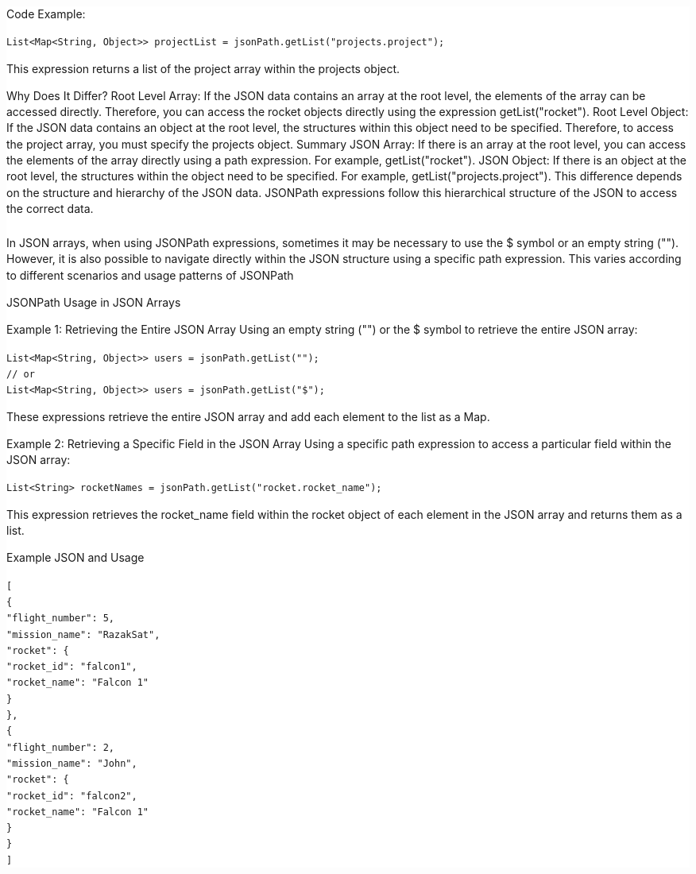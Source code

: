 Code Example:

    List<Map<String, Object>> projectList = jsonPath.getList("projects.project");
This expression returns a list of the project array within the projects object.

Why Does It Differ?
Root Level Array: If the JSON data contains an array at the root level, the elements of the array can be accessed directly. 
Therefore, you can access the rocket objects directly using the expression getList("rocket").
Root Level Object: If the JSON data contains an object at the root level, the structures within this object need to be specified. 
Therefore, to access the project array, you must specify the projects object.
Summary
JSON Array: If there is an array at the root level, you can access the elements of the array directly using a path expression. 
For example, getList("rocket").
JSON Object: If there is an object at the root level, the structures within the object need to be specified. 
For example, getList("projects.project").
This difference depends on the structure and hierarchy of the JSON data. 
JSONPath expressions follow this hierarchical structure of the JSON to access the correct data.


###
In JSON arrays, when using JSONPath expressions, sometimes it may be necessary to use the $ symbol or an empty string ("").
However, it is also possible to navigate directly within the JSON structure using a specific path expression.
This varies according to different scenarios and usage patterns of JSONPath

JSONPath Usage in JSON Arrays

Example 1: Retrieving the Entire JSON Array
Using an empty string ("") or the $ symbol to retrieve the entire JSON array:

    List<Map<String, Object>> users = jsonPath.getList("");
    // or
    List<Map<String, Object>> users = jsonPath.getList("$");
These expressions retrieve the entire JSON array and add each element to the list as a Map.

Example 2: Retrieving a Specific Field in the JSON Array
Using a specific path expression to access a particular field within the JSON array:

    List<String> rocketNames = jsonPath.getList("rocket.rocket_name");
This expression retrieves the rocket_name field within the rocket object of each element in the JSON array and returns them as a list.

Example JSON and Usage

    [
    {
    "flight_number": 5,
    "mission_name": "RazakSat",
    "rocket": {
    "rocket_id": "falcon1",
    "rocket_name": "Falcon 1"
    }
    },
    {
    "flight_number": 2,
    "mission_name": "John",
    "rocket": {
    "rocket_id": "falcon2",
    "rocket_name": "Falcon 1"
    }
    }
    ]
